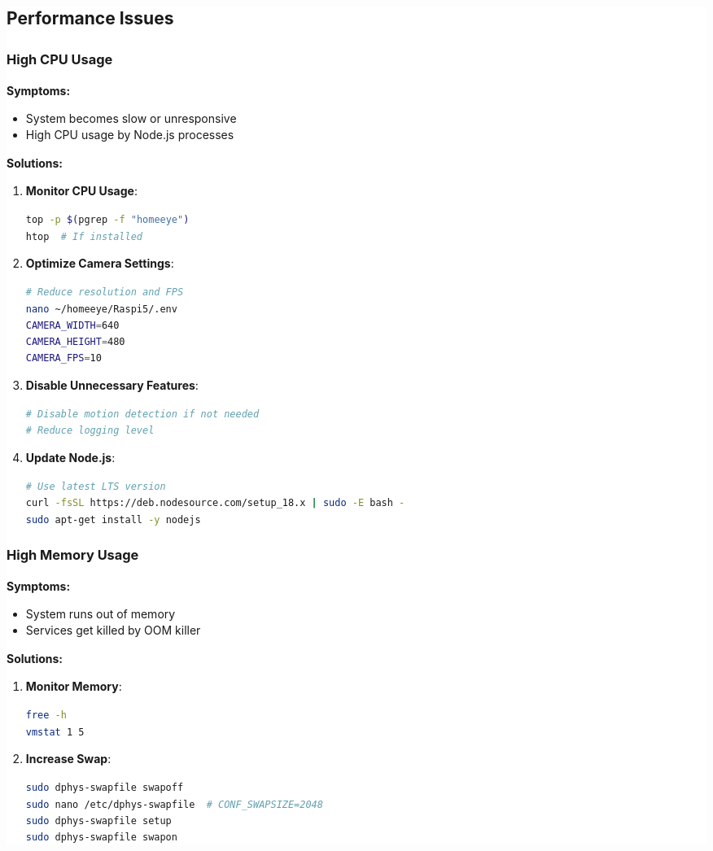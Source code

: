 ## Performance Issues

### High CPU Usage

**Symptoms:**
- System becomes slow or unresponsive
- High CPU usage by Node.js processes

**Solutions:**

1. **Monitor CPU Usage**:
   ```bash
   top -p $(pgrep -f "homeeye")
   htop  # If installed
   ```

2. **Optimize Camera Settings**:
   ```bash
   # Reduce resolution and FPS
   nano ~/homeeye/Raspi5/.env
   CAMERA_WIDTH=640
   CAMERA_HEIGHT=480
   CAMERA_FPS=10
   ```

3. **Disable Unnecessary Features**:
   ```bash
   # Disable motion detection if not needed
   # Reduce logging level
   ```

4. **Update Node.js**:
   ```bash
   # Use latest LTS version
   curl -fsSL https://deb.nodesource.com/setup_18.x | sudo -E bash -
   sudo apt-get install -y nodejs
   ```

### High Memory Usage

**Symptoms:**
- System runs out of memory
- Services get killed by OOM killer

**Solutions:**

1. **Monitor Memory**:
   ```bash
   free -h
   vmstat 1 5
   ```

2. **Increase Swap**:
   ```bash
   sudo dphys-swapfile swapoff
   sudo nano /etc/dphys-swapfile  # CONF_SWAPSIZE=2048
   sudo dphys-swapfile setup
   sudo dphys-swapfile swapon
   ```
